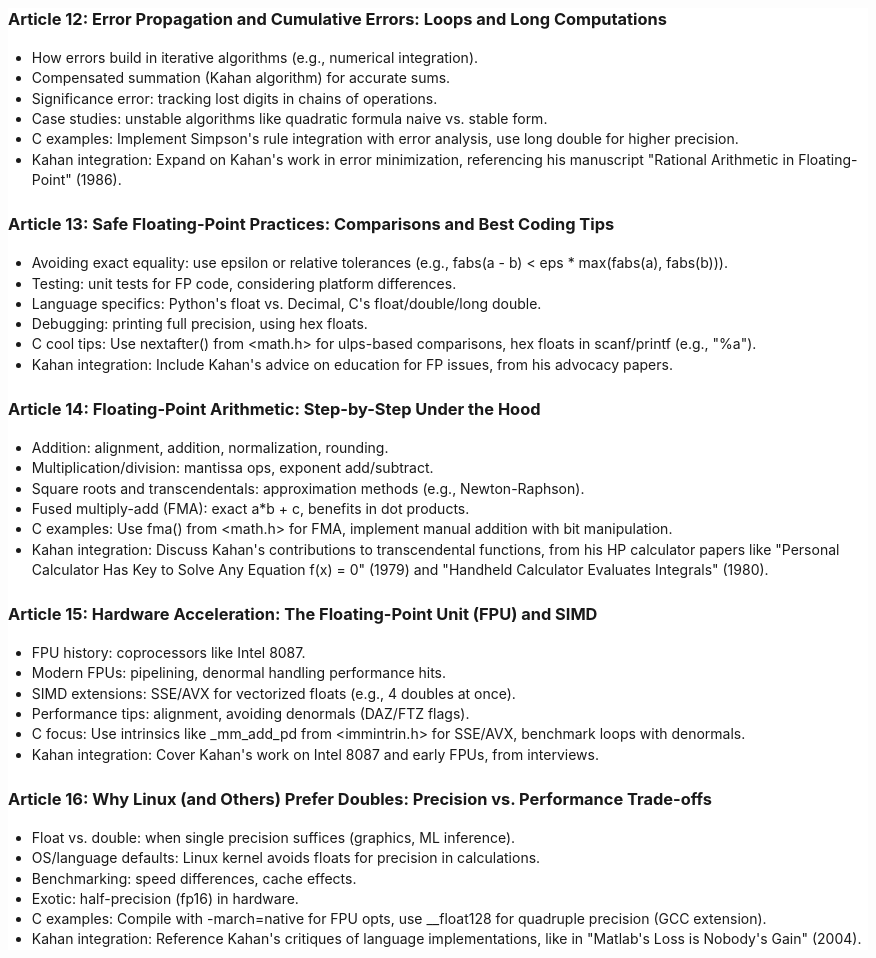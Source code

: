 ### Article 12: Error Propagation and Cumulative Errors: Loops and Long Computations
- How errors build in iterative algorithms (e.g., numerical integration).
- Compensated summation (Kahan algorithm) for accurate sums.
- Significance error: tracking lost digits in chains of operations.
- Case studies: unstable algorithms like quadratic formula naive vs. stable form.
- C examples: Implement Simpson's rule integration with error analysis, use long double for higher precision.
- Kahan integration: Expand on Kahan's work in error minimization, referencing his manuscript "Rational Arithmetic in Floating-Point" (1986).

### Article 13: Safe Floating-Point Practices: Comparisons and Best Coding Tips
- Avoiding exact equality: use epsilon or relative tolerances (e.g., fabs(a - b) < eps * max(fabs(a), fabs(b))).
- Testing: unit tests for FP code, considering platform differences.
- Language specifics: Python's float vs. Decimal, C's float/double/long double.
- Debugging: printing full precision, using hex floats.
- C cool tips: Use nextafter() from <math.h> for ulps-based comparisons, hex floats in scanf/printf (e.g., "%a").
- Kahan integration: Include Kahan's advice on education for FP issues, from his advocacy papers.

### Article 14: Floating-Point Arithmetic: Step-by-Step Under the Hood
- Addition: alignment, addition, normalization, rounding.
- Multiplication/division: mantissa ops, exponent add/subtract.
- Square roots and transcendentals: approximation methods (e.g., Newton-Raphson).
- Fused multiply-add (FMA): exact a*b + c, benefits in dot products.
- C examples: Use fma() from <math.h> for FMA, implement manual addition with bit manipulation.
- Kahan integration: Discuss Kahan's contributions to transcendental functions, from his HP calculator papers like "Personal Calculator Has Key to Solve Any Equation f(x) = 0" (1979) and "Handheld Calculator Evaluates Integrals" (1980).

### Article 15: Hardware Acceleration: The Floating-Point Unit (FPU) and SIMD
- FPU history: coprocessors like Intel 8087.
- Modern FPUs: pipelining, denormal handling performance hits.
- SIMD extensions: SSE/AVX for vectorized floats (e.g., 4 doubles at once).
- Performance tips: alignment, avoiding denormals (DAZ/FTZ flags).
- C focus: Use intrinsics like _mm_add_pd from <immintrin.h> for SSE/AVX, benchmark loops with denormals.
- Kahan integration: Cover Kahan's work on Intel 8087 and early FPUs, from interviews.

### Article 16: Why Linux (and Others) Prefer Doubles: Precision vs. Performance Trade-offs
- Float vs. double: when single precision suffices (graphics, ML inference).
- OS/language defaults: Linux kernel avoids floats for precision in calculations.
- Benchmarking: speed differences, cache effects.
- Exotic: half-precision (fp16) in hardware.
- C examples: Compile with -march=native for FPU opts, use __float128 for quadruple precision (GCC extension).
- Kahan integration: Reference Kahan's critiques of language implementations, like in "Matlab's Loss is Nobody's Gain" (2004).
